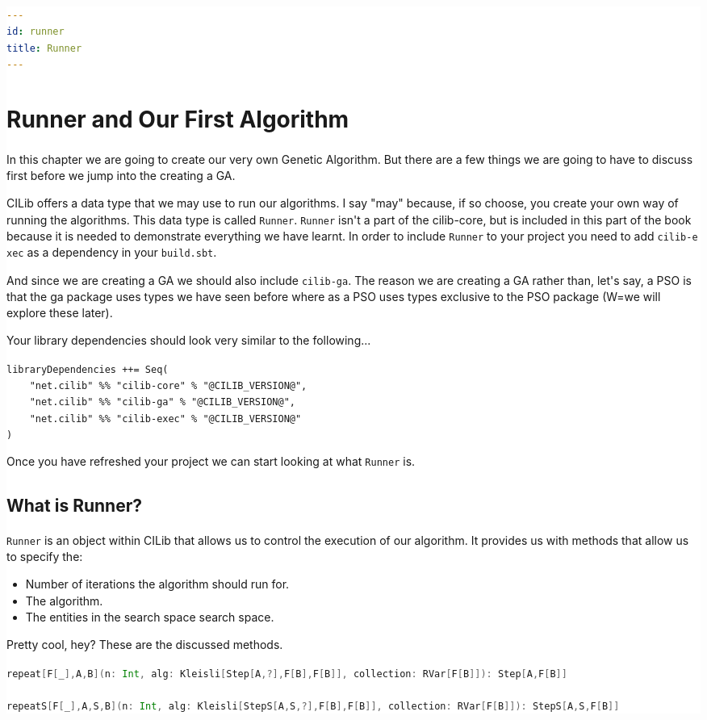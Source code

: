 ```yaml
---
id: runner
title: Runner
---
```


# Runner and Our First Algorithm

In this chapter we are going to create our very own Genetic Algorithm.
But there are a few things we are going to have to discuss first before we jump into the creating a GA.

CILib offers a data type that we may use to run our algorithms.
I say "may" because, if so choose, you create your own way of running the algorithms.
This data type is called `Runner`.
`Runner` isn't a part of the cilib-core, but is included in this part of the book because it is needed to demonstrate everything we have learnt.
In order to include `Runner` to your project you need to add `cilib-exec` as a dependency in your `build.sbt`.

And since we are creating a GA we should also include `cilib-ga`.
The reason we are creating a GA rather than, let's say,
a PSO is that the ga package uses types we have seen before where as a PSO uses types exclusive to the PSO package (W=we will explore these later).

Your library dependencies should look very similar to the following...

```
libraryDependencies ++= Seq(
    "net.cilib" %% "cilib-core" % "@CILIB_VERSION@",
    "net.cilib" %% "cilib-ga" % "@CILIB_VERSION@",
    "net.cilib" %% "cilib-exec" % "@CILIB_VERSION@"
)
```

Once you have refreshed your project we can start looking at what `Runner` is.


## What is Runner?

`Runner` is an object within CILib that allows us to control the execution of our algorithm.
It provides us with methods that allow us to specify the:

- Number of iterations the algorithm should run for.
- The algorithm.
- The entities in the search space search space.

Pretty cool, hey?
These are the discussed methods.

```scala
repeat[F[_],A,B](n: Int, alg: Kleisli[Step[A,?],F[B],F[B]], collection: RVar[F[B]]): Step[A,F[B]]

repeatS[F[_],A,S,B](n: Int, alg: Kleisli[StepS[A,S,?],F[B],F[B]], collection: RVar[F[B]]): StepS[A,S,F[B]]
```
